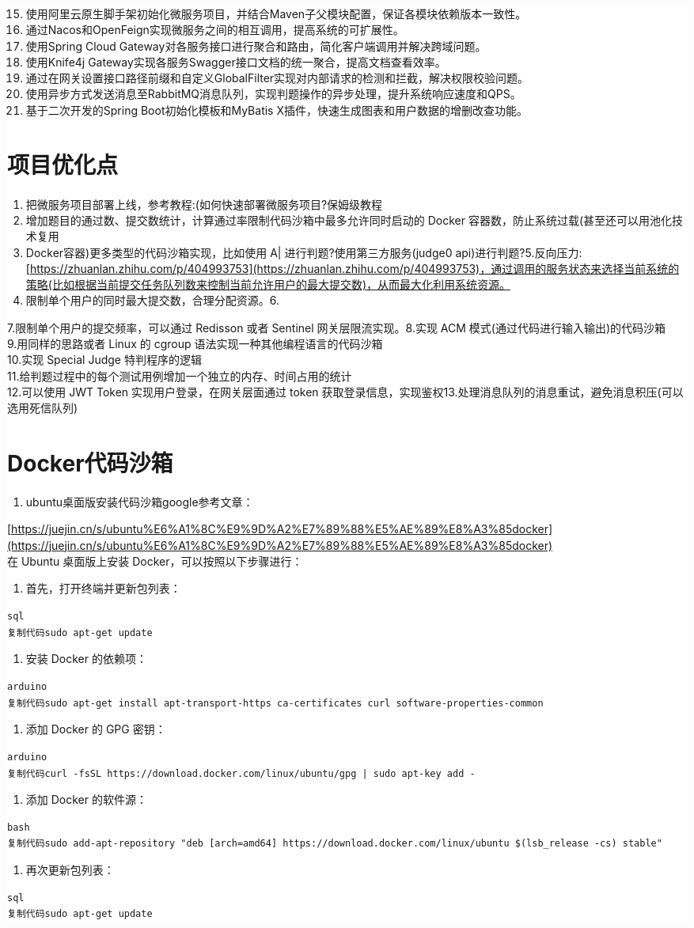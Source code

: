 15. 使用阿里云原生脚手架初始化微服务项目，并结合Maven子父模块配置，保证各模块依赖版本一致性。
16. 通过Nacos和OpenFeign实现微服务之间的相互调用，提高系统的可扩展性。
17. 使用Spring Cloud Gateway对各服务接口进行聚合和路由，简化客户端调用并解决跨域问题。
18. 使用Knife4j Gateway实现各服务Swagger接口文档的统一聚合，提高文档查看效率。
19. 通过在网关设置接口路径前缀和自定义GlobalFilter实现对内部请求的检测和拦截，解决权限校验问题。
20. 使用异步方式发送消息至RabbitMQ消息队列，实现判题操作的异步处理，提升系统响应速度和QPS。
21. 基于二次开发的Spring Boot初始化模板和MyBatis X插件，快速生成图表和用户数据的增删改查功能。
<a name="mB1iJ"></a>
# 项目优化点

1. 把微服务项目部署上线，参考教程:(如何快速部署微服务项目?保姆级教程
2. 增加题目的通过数、提交数统计，计算通过率限制代码沙箱中最多允许同时启动的 Docker 容器数，防止系统过载(甚至还可以用池化技术复用
3. Docker容器)更多类型的代码沙箱实现，比如使用 A| 进行判题?使用第三方服务(judge0 api)进行判题?5.反向压力:[https://zhuanlan.zhihu.com/p/404993753](https://zhuanlan.zhihu.com/p/404993753)，通过调用的服务状态来选择当前系统的策略(比如根据当前提交任务队列数来控制当前允许用户的最大提交数)，从而最大化利用系统资源。
4. 限制单个用户的同时最大提交数，合理分配资源。6.

7.限制单个用户的提交频率，可以通过 Redisson 或者 Sentinel 网关层限流实现。8.实现 ACM 模式(通过代码进行输入输出)的代码沙箱<br />9.用同样的思路或者 Linux 的 cgroup 语法实现一种其他编程语言的代码沙箱<br />10.实现 Special Judge 特判程序的逻辑<br />11.给判题过程中的每个测试用例增加一个独立的内存、时间占用的统计<br />12.可以使用 JWT Token 实现用户登录，在网关层面通过 token 获取登录信息，实现鉴权13.处理消息队列的消息重试，避免消息积压(可以选用死信队列)
<a name="Vilea"></a>
# Docker代码沙箱

1. ubuntu桌面版安装代码沙箱google参考文章：

[https://juejin.cn/s/ubuntu%E6%A1%8C%E9%9D%A2%E7%89%88%E5%AE%89%E8%A3%85docker](https://juejin.cn/s/ubuntu%E6%A1%8C%E9%9D%A2%E7%89%88%E5%AE%89%E8%A3%85docker)<br />在 Ubuntu 桌面版上安装 Docker，可以按照以下步骤进行：

1. 首先，打开终端并更新包列表：
```
sql
复制代码sudo apt-get update
```

1. 安装 Docker 的依赖项：
```
arduino
复制代码sudo apt-get install apt-transport-https ca-certificates curl software-properties-common
```

1. 添加 Docker 的 GPG 密钥：
```
arduino
复制代码curl -fsSL https://download.docker.com/linux/ubuntu/gpg | sudo apt-key add -
```

1. 添加 Docker 的软件源：
```
bash
复制代码sudo add-apt-repository "deb [arch=amd64] https://download.docker.com/linux/ubuntu $(lsb_release -cs) stable"
```

1. 再次更新包列表：
```
sql
复制代码sudo apt-get update
```
